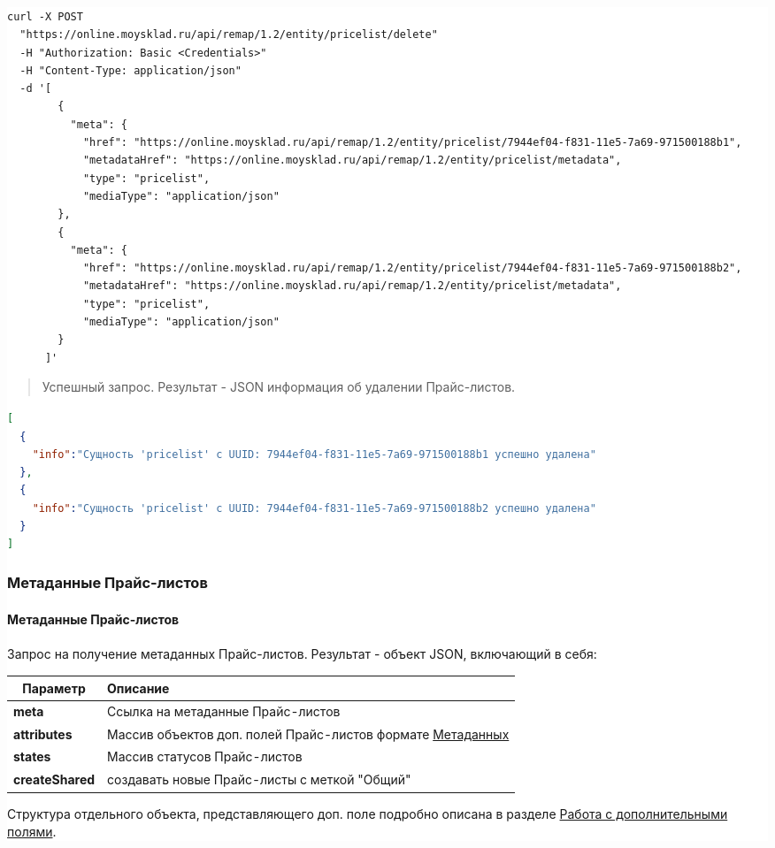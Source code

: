 ```shell
curl -X POST
  "https://online.moysklad.ru/api/remap/1.2/entity/pricelist/delete"
  -H "Authorization: Basic <Credentials>"
  -H "Content-Type: application/json"
  -d '[
        {
          "meta": {
            "href": "https://online.moysklad.ru/api/remap/1.2/entity/pricelist/7944ef04-f831-11e5-7a69-971500188b1",
            "metadataHref": "https://online.moysklad.ru/api/remap/1.2/entity/pricelist/metadata",
            "type": "pricelist",
            "mediaType": "application/json"
        },
        {
          "meta": {
            "href": "https://online.moysklad.ru/api/remap/1.2/entity/pricelist/7944ef04-f831-11e5-7a69-971500188b2",
            "metadataHref": "https://online.moysklad.ru/api/remap/1.2/entity/pricelist/metadata",
            "type": "pricelist",
            "mediaType": "application/json"
        }
      ]'
```        

> Успешный запрос. Результат - JSON информация об удалении Прайс-листов.

```json
[
  {
    "info":"Сущность 'pricelist' с UUID: 7944ef04-f831-11e5-7a69-971500188b1 успешно удалена"
  },
  {
    "info":"Сущность 'pricelist' с UUID: 7944ef04-f831-11e5-7a69-971500188b2 успешно удалена"
  }
]
``` 

### Метаданные Прайс-листов 
#### Метаданные Прайс-листов 
Запрос на получение метаданных Прайс-листов. Результат - объект JSON, включающий в себя:

| Параметр                       | Описание                                                                                                        |
| ------------------------------ | :-------------------------------------------------------------------------------------------------------------- |
| **meta**                       | Ссылка на метаданные Прайс-листов                                                                               |
| **attributes**                 | Массив объектов доп. полей Прайс-листов формате [Метаданных](../#mojsklad-json-api-obschie-swedeniq-metadannye) |
| **states**                     | Массив статусов Прайс-листов                                                                                    |
| **createShared**               | создавать новые Прайс-листы с меткой "Общий"                                                                    |

Структура отдельного объекта, представляющего доп. поле подробно описана в разделе [Работа с дополнительными полями](../#mojsklad-json-api-obschie-swedeniq-rabota-s-dopolnitel-nymi-polqmi).
